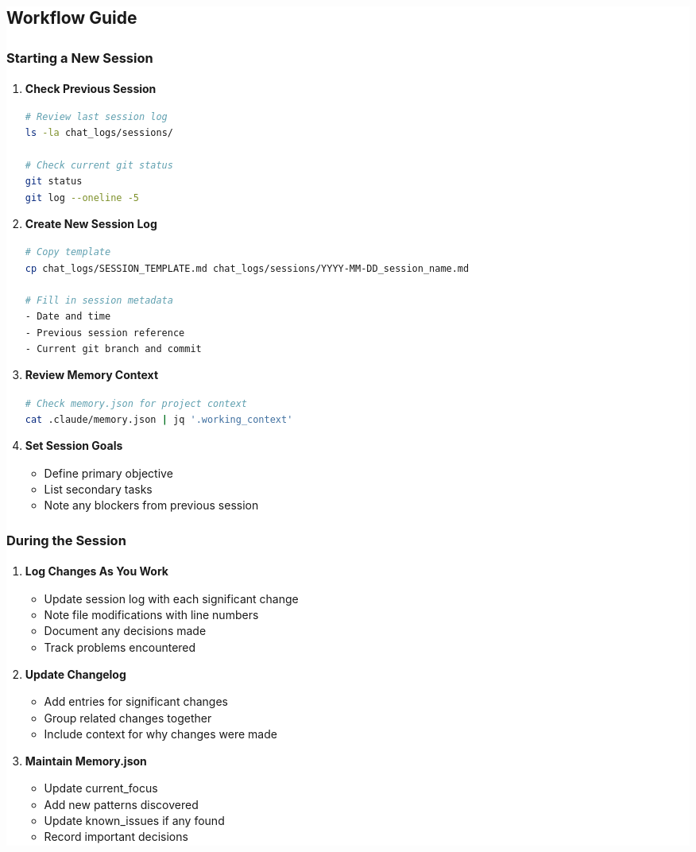 ## Workflow Guide

### Starting a New Session

1. **Check Previous Session**
   ```bash
   # Review last session log
   ls -la chat_logs/sessions/
   
   # Check current git status
   git status
   git log --oneline -5
   ```

2. **Create New Session Log**
   ```bash
   # Copy template
   cp chat_logs/SESSION_TEMPLATE.md chat_logs/sessions/YYYY-MM-DD_session_name.md
   
   # Fill in session metadata
   - Date and time
   - Previous session reference
   - Current git branch and commit
   ```

3. **Review Memory Context**
   ```bash
   # Check memory.json for project context
   cat .claude/memory.json | jq '.working_context'
   ```

4. **Set Session Goals**
   - Define primary objective
   - List secondary tasks
   - Note any blockers from previous session

### During the Session

1. **Log Changes As You Work**
   - Update session log with each significant change
   - Note file modifications with line numbers
   - Document any decisions made
   - Track problems encountered

2. **Update Changelog**
   - Add entries for significant changes
   - Group related changes together
   - Include context for why changes were made

3. **Maintain Memory.json**
   - Update current_focus
   - Add new patterns discovered
   - Update known_issues if any found
   - Record important decisions
